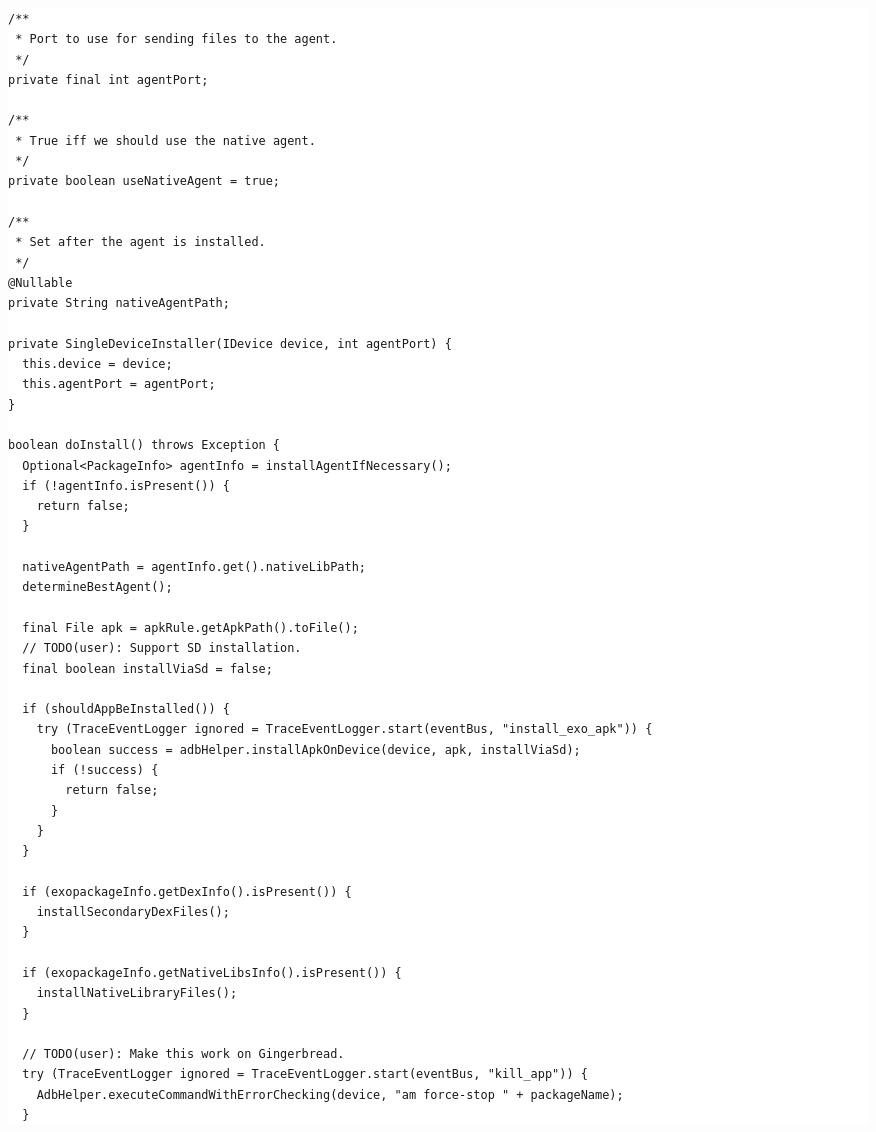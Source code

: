     /**
     * Port to use for sending files to the agent.
     */
    private final int agentPort;

    /**
     * True iff we should use the native agent.
     */
    private boolean useNativeAgent = true;

    /**
     * Set after the agent is installed.
     */
    @Nullable
    private String nativeAgentPath;

    private SingleDeviceInstaller(IDevice device, int agentPort) {
      this.device = device;
      this.agentPort = agentPort;
    }

    boolean doInstall() throws Exception {
      Optional<PackageInfo> agentInfo = installAgentIfNecessary();
      if (!agentInfo.isPresent()) {
        return false;
      }

      nativeAgentPath = agentInfo.get().nativeLibPath;
      determineBestAgent();

      final File apk = apkRule.getApkPath().toFile();
      // TODO(user): Support SD installation.
      final boolean installViaSd = false;

      if (shouldAppBeInstalled()) {
        try (TraceEventLogger ignored = TraceEventLogger.start(eventBus, "install_exo_apk")) {
          boolean success = adbHelper.installApkOnDevice(device, apk, installViaSd);
          if (!success) {
            return false;
          }
        }
      }

      if (exopackageInfo.getDexInfo().isPresent()) {
        installSecondaryDexFiles();
      }

      if (exopackageInfo.getNativeLibsInfo().isPresent()) {
        installNativeLibraryFiles();
      }

      // TODO(user): Make this work on Gingerbread.
      try (TraceEventLogger ignored = TraceEventLogger.start(eventBus, "kill_app")) {
        AdbHelper.executeCommandWithErrorChecking(device, "am force-stop " + packageName);
      }
